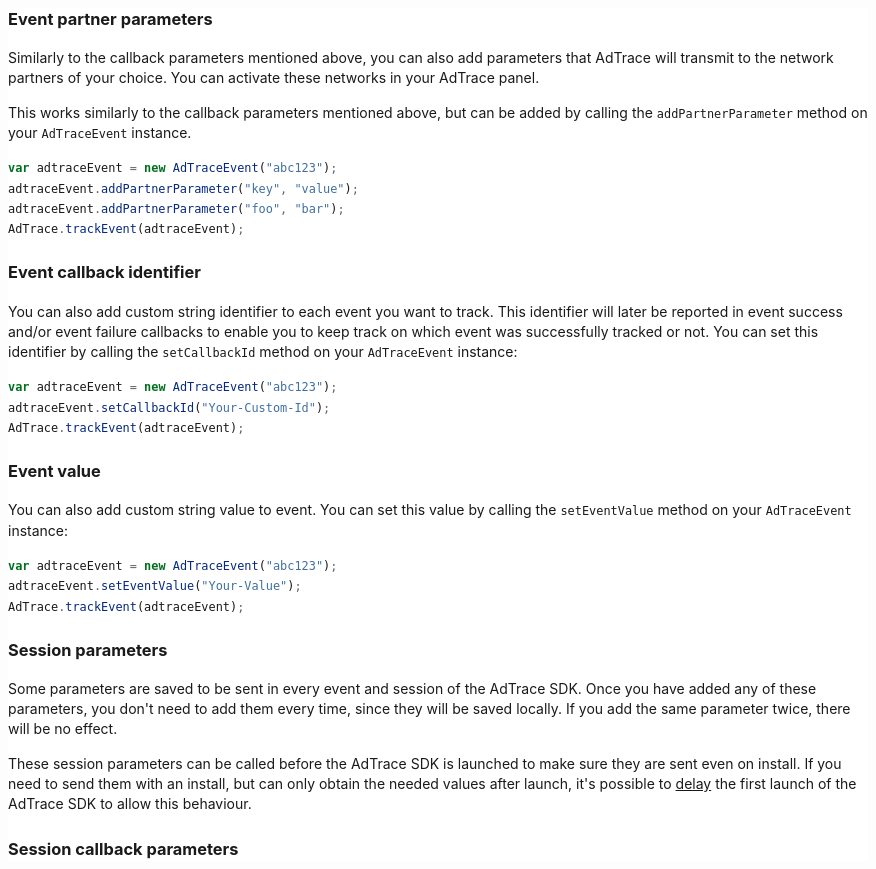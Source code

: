 ### <a id="cp-event-partner"></a>Event partner parameters

Similarly to the callback parameters mentioned above, you can also add parameters that AdTrace will transmit to the network partners of your choice. You can activate these networks in your AdTrace panel.

This works similarly to the callback parameters mentioned above, but can be added by calling the `addPartnerParameter` method on your `AdTraceEvent` instance.

```js
var adtraceEvent = new AdTraceEvent("abc123");
adtraceEvent.addPartnerParameter("key", "value");
adtraceEvent.addPartnerParameter("foo", "bar");
AdTrace.trackEvent(adtraceEvent);
```


### <a id="cp-event-identifier"></a>Event callback identifier

You can also add custom string identifier to each event you want to track. This identifier will later be reported in event success and/or event failure callbacks to enable you to keep track on which event was successfully tracked or not. You can set this identifier by calling the `setCallbackId` method on your `AdTraceEvent` instance:

```js
var adtraceEvent = new AdTraceEvent("abc123");
adtraceEvent.setCallbackId("Your-Custom-Id");
AdTrace.trackEvent(adtraceEvent);
```

### <a id="cp-event-value"></a>Event value

You can also add custom string value to event. You can set this value by calling the `setEventValue` method on your `AdTraceEvent` instance:

```js
var adtraceEvent = new AdTraceEvent("abc123");
adtraceEvent.setEventValue("Your-Value");
AdTrace.trackEvent(adtraceEvent);
```

### <a id="cp-session"></a>Session parameters

Some parameters are saved to be sent in every event and session of the AdTrace SDK. Once you have added any of these parameters, you don't need to add them every time, since they will be saved locally. If you add the same parameter twice, there will be no effect.

These session parameters can be called before the AdTrace SDK is launched to make sure they are sent even on install. If you need to send them with an install, but can only obtain the needed values after launch, it's possible to [delay](#cp-delay-start) the first launch of the AdTrace SDK to allow this behaviour.

### <a id="cp-session-callback"></a>Session callback parameters
